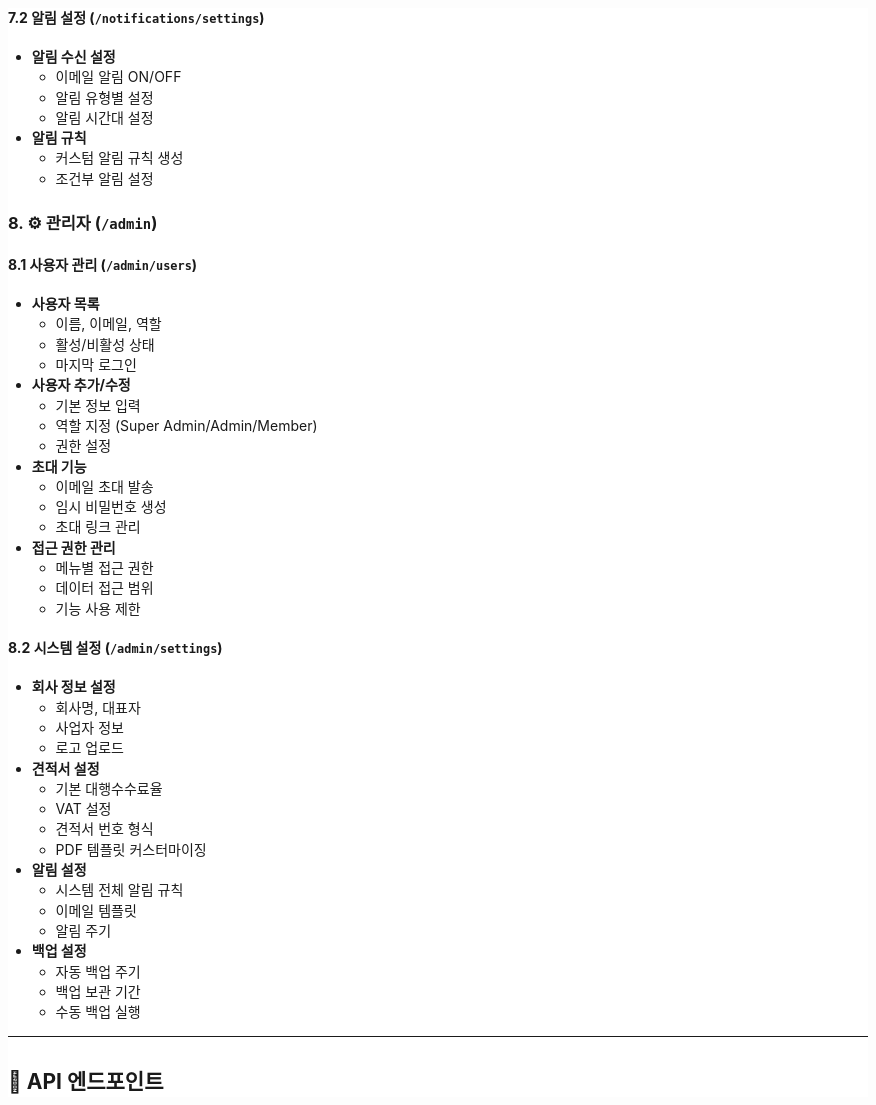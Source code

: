#### 7.2 알림 설정 (`/notifications/settings`)
- **알림 수신 설정**
  - 이메일 알림 ON/OFF
  - 알림 유형별 설정
  - 알림 시간대 설정
- **알림 규칙**
  - 커스텀 알림 규칙 생성
  - 조건부 알림 설정

### 8. ⚙️ **관리자** (`/admin`)
#### 8.1 사용자 관리 (`/admin/users`)
- **사용자 목록**
  - 이름, 이메일, 역할
  - 활성/비활성 상태
  - 마지막 로그인
- **사용자 추가/수정**
  - 기본 정보 입력
  - 역할 지정 (Super Admin/Admin/Member)
  - 권한 설정
- **초대 기능**
  - 이메일 초대 발송
  - 임시 비밀번호 생성
  - 초대 링크 관리
- **접근 권한 관리**
  - 메뉴별 접근 권한
  - 데이터 접근 범위
  - 기능 사용 제한

#### 8.2 시스템 설정 (`/admin/settings`)
- **회사 정보 설정**
  - 회사명, 대표자
  - 사업자 정보
  - 로고 업로드
- **견적서 설정**
  - 기본 대행수수료율
  - VAT 설정
  - 견적서 번호 형식
  - PDF 템플릿 커스터마이징
- **알림 설정**
  - 시스템 전체 알림 규칙
  - 이메일 템플릿
  - 알림 주기
- **백업 설정**
  - 자동 백업 주기
  - 백업 보관 기간
  - 수동 백업 실행

---

## 🔌 API 엔드포인트

